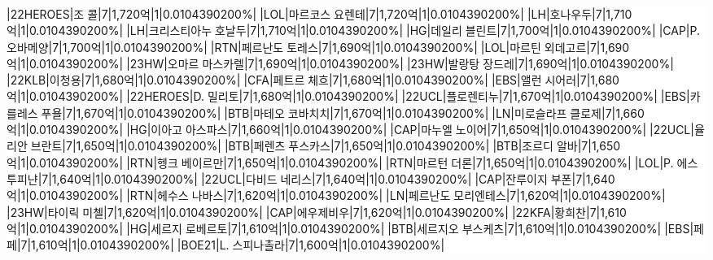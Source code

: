 |22HEROES|조 콜|7|1,720억|1|0.0104390200%|
|LOL|마르코스 요렌테|7|1,720억|1|0.0104390200%|
|LH|호나우두|7|1,710억|1|0.0104390200%|
|LH|크리스티아누 호날두|7|1,710억|1|0.0104390200%|
|HG|데일리 블린트|7|1,700억|1|0.0104390200%|
|CAP|P. 오바메양|7|1,700억|1|0.0104390200%|
|RTN|페르난도 토레스|7|1,690억|1|0.0104390200%|
|LOL|마르틴 외데고르|7|1,690억|1|0.0104390200%|
|23HW|오마르 마스카렐|7|1,690억|1|0.0104390200%|
|23HW|발랑탕 장드레|7|1,690억|1|0.0104390200%|
|22KLB|이청용|7|1,680억|1|0.0104390200%|
|CFA|페트르 체흐|7|1,680억|1|0.0104390200%|
|EBS|앨런 시어러|7|1,680억|1|0.0104390200%|
|22HEROES|D. 밀리토|7|1,680억|1|0.0104390200%|
|22UCL|플로렌티누|7|1,670억|1|0.0104390200%|
|EBS|카를레스 푸욜|7|1,670억|1|0.0104390200%|
|BTB|마테오 코바치치|7|1,670억|1|0.0104390200%|
|LN|미로슬라프 클로제|7|1,660억|1|0.0104390200%|
|HG|이아고 아스파스|7|1,660억|1|0.0104390200%|
|CAP|마누엘 노이어|7|1,650억|1|0.0104390200%|
|22UCL|율리안 브란트|7|1,650억|1|0.0104390200%|
|BTB|페렌츠 푸스카스|7|1,650억|1|0.0104390200%|
|BTB|조르디 알바|7|1,650억|1|0.0104390200%|
|RTN|헹크 베이르만|7|1,650억|1|0.0104390200%|
|RTN|마르턴 더론|7|1,650억|1|0.0104390200%|
|LOL|P. 에스투피냔|7|1,640억|1|0.0104390200%|
|22UCL|다비드 네리스|7|1,640억|1|0.0104390200%|
|CAP|잔루이지 부폰|7|1,640억|1|0.0104390200%|
|RTN|헤수스 나바스|7|1,620억|1|0.0104390200%|
|LN|페르난도 모리엔테스|7|1,620억|1|0.0104390200%|
|23HW|타이릭 미첼|7|1,620억|1|0.0104390200%|
|CAP|에우제비우|7|1,620억|1|0.0104390200%|
|22KFA|황희찬|7|1,610억|1|0.0104390200%|
|HG|세르지 로베르토|7|1,610억|1|0.0104390200%|
|BTB|세르지오 부스케츠|7|1,610억|1|0.0104390200%|
|EBS|페페|7|1,610억|1|0.0104390200%|
|BOE21|L. 스피나촐라|7|1,600억|1|0.0104390200%|